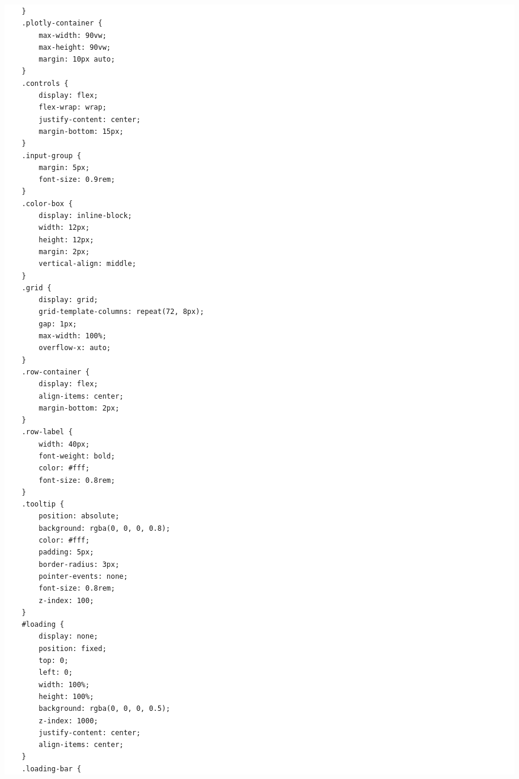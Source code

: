         }
        .plotly-container {
            max-width: 90vw;
            max-height: 90vw;
            margin: 10px auto;
        }
        .controls {
            display: flex;
            flex-wrap: wrap;
            justify-content: center;
            margin-bottom: 15px;
        }
        .input-group {
            margin: 5px;
            font-size: 0.9rem;
        }
        .color-box {
            display: inline-block;
            width: 12px;
            height: 12px;
            margin: 2px;
            vertical-align: middle;
        }
        .grid {
            display: grid;
            grid-template-columns: repeat(72, 8px);
            gap: 1px;
            max-width: 100%;
            overflow-x: auto;
        }
        .row-container {
            display: flex;
            align-items: center;
            margin-bottom: 2px;
        }
        .row-label {
            width: 40px;
            font-weight: bold;
            color: #fff;
            font-size: 0.8rem;
        }
        .tooltip {
            position: absolute;
            background: rgba(0, 0, 0, 0.8);
            color: #fff;
            padding: 5px;
            border-radius: 3px;
            pointer-events: none;
            font-size: 0.8rem;
            z-index: 100;
        }
        #loading {
            display: none;
            position: fixed;
            top: 0;
            left: 0;
            width: 100%;
            height: 100%;
            background: rgba(0, 0, 0, 0.5);
            z-index: 1000;
            justify-content: center;
            align-items: center;
        }
        .loading-bar {